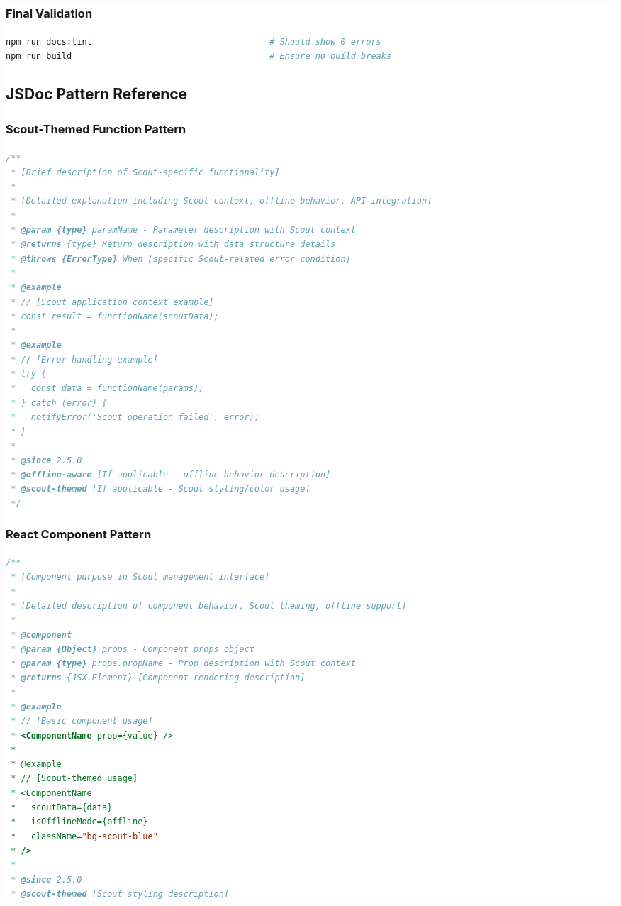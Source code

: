 ### **Final Validation**
```bash
npm run docs:lint                                   # Should show 0 errors
npm run build                                       # Ensure no build breaks
```

## JSDoc Pattern Reference

### **Scout-Themed Function Pattern**
```javascript
/**
 * [Brief description of Scout-specific functionality]
 * 
 * [Detailed explanation including Scout context, offline behavior, API integration]
 * 
 * @param {type} paramName - Parameter description with Scout context
 * @returns {type} Return description with data structure details
 * @throws {ErrorType} When [specific Scout-related error condition]
 * 
 * @example
 * // [Scout application context example]
 * const result = functionName(scoutData);
 * 
 * @example  
 * // [Error handling example]
 * try {
 *   const data = functionName(params);
 * } catch (error) {
 *   notifyError('Scout operation failed', error);
 * }
 * 
 * @since 2.5.0
 * @offline-aware [If applicable - offline behavior description]
 * @scout-themed [If applicable - Scout styling/color usage]
 */
```

### **React Component Pattern**
```javascript
/**
 * [Component purpose in Scout management interface]
 * 
 * [Detailed description of component behavior, Scout theming, offline support]
 * 
 * @component
 * @param {Object} props - Component props object
 * @param {type} props.propName - Prop description with Scout context
 * @returns {JSX.Element} [Component rendering description]
 * 
 * @example
 * // [Basic component usage]
 * <ComponentName prop={value} />
 * 
 * @example
 * // [Scout-themed usage]
 * <ComponentName 
 *   scoutData={data}
 *   isOfflineMode={offline}
 *   className="bg-scout-blue"
 * />
 * 
 * @since 2.5.0
 * @scout-themed [Scout styling description]
```
